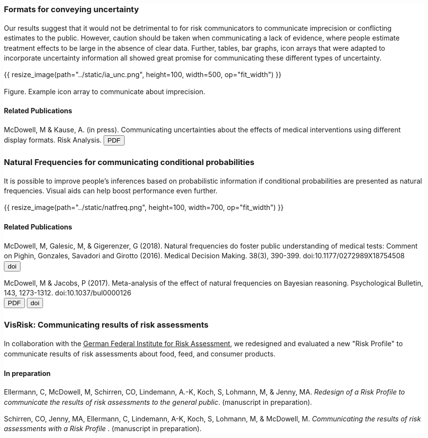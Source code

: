 <h3 class="res" id="uncertainty"> Formats for conveying uncertainty </h3>

Our results suggest that it would not be detrimental to for risk communicators to communicate imprecision or conflicting estimates to the public. However, caution should be taken when communicating a lack of evidence, where people estimate treatment effects to be large in the absence of clear data. Further, tables, bar graphs, icon arrays that were adapted to incorporate uncertainty information all showed great promise for communicating these different types of uncertainty.

{{ resize_image(path="../static/ia_unc.png", height=100, width=500, op="fit_width") }}

<figcaption> Figure. Example icon array to communicate about imprecision.</figcaption>

#### Related Publications

<P class="pub"> <SPAN class="myauthor">McDowell, M </SPAN>& Kause, A. (in press). Communicating uncertainties about the effects of medical interventions using diﬀerent display formats. <SPAN class="journal">Risk Analysis</SPAN>. <button class="pdf" onclick="document.location='/pubs_pdf/McDowell2021_RAaccepted.pdf'">PDF</button></P>


<h3 class="res" id="natfreq"> Natural Frequencies for communicating conditional probabilities </h3>

It is possible to improve people’s inferences based on probabilistic information if conditional probabilities are presented as natural frequencies. Visual aids can help boost performance even further.

{{ resize_image(path="../static/natfreq.png", height=100, width=700, op="fit_width") }}



#### Related Publications

<P class="pub"> <SPAN class="myauthor">McDowell, M</SPAN>, Galesic, M, & Gigerenzer, G (2018). Natural frequencies do foster public understanding of medical tests: Comment on Pighin, Gonzales, Savadori and Girotto (2016). <SPAN class="journal">Medical Decision Making</SPAN>. 38(3), 390-399. doi:10.1177/0272989X18754508</SPAN> <br> <button class="doi" onclick="document.location='https://doi.org/10.1177/0272989X18754508'"target="_blank" rel="noopener" >doi</button></P>

<P class="pub"> <SPAN class="myauthor">McDowell, M </SPAN>& Jacobs, P (2017). Meta-analysis of the effect of natural frequencies on Bayesian reasoning. <SPAN class="journal">Psychological Bulletin</SPAN>, 143, 1273-1312. doi:10.1037/bul0000126</SPAN> <br> <button class="pdf" onclick="document.location='/pubs_pdf/McDowell2017_MAprepub.pdf'" >PDF</button> <button class="doi" onclick="document.location='https://doi.org/10.1037/bul0000126'" target="_blank" rel="noopener" >doi</button>  </P>


<h3 class="res" id="riskassess"> VisRisk: Communicating results of risk assessments </h3>

In collaboration with the <a href="https://www.bfr.bund.de/en/press_information/2017/45/everyday_risks_at_a_glance___promoting_risk_literate_decisions_with_transparent_visualisations-202478.html">German Federal Institute for Risk Assessment</a>, we redesigned and evaluated a new "Risk Profile" to communicate results of risk assessments about food, feed, and consumer products. 

#### In preparation

<p class="pub">Ellermann, C, <SPAN class="myauthor">McDowell, M</SPAN>, Schirren, CO, Lindemann, A.-K, Koch, S, Lohmann, M, & Jenny, MA. <i>Redesign of a Risk Profile to communicate the results of risk assessments to the general public</i>. (manuscript in preparation).</p>

<p class="pub">Schirren, CO, Jenny, MA, Ellermann, C, Lindemann, A-K, Koch, S, Lohmann, M, & <SPAN class="myauthor">McDowell, M</SPAN>.  <i>Communicating the results of risk assessments with a Risk Profile </i>. (manuscript in preparation).</p>
